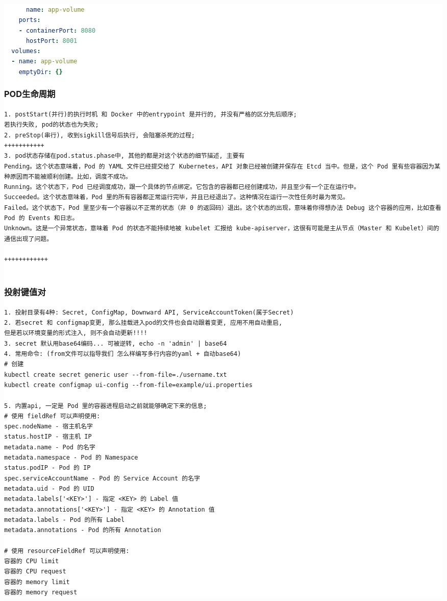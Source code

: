```yaml
      name: app-volume
    ports:
    - containerPort: 8080
      hostPort: 8001
  volumes:
  - name: app-volume
    emptyDir: {}
```
 
### POD生命周期
 
```
1. postStart(并行)的执行时机 和 Docker 中的entrypoint 是并行的, 并没有严格的区分先后顺序;
若执行失败, pod的状态也为失败;
2. preStop(串行), 收到sigkill信号后执行, 会阻塞杀死的过程;
+++++++++++
3. pod状态存储在pod.status.phase中, 其他的都是对这个状态的细节描述, 主要有
Pending。这个状态意味着，Pod 的 YAML 文件已经提交给了 Kubernetes，API 对象已经被创建并保存在 Etcd 当中。但是，这个 Pod 里有些容器因为某种原因而不能被顺利创建。比如，调度不成功。
Running。这个状态下，Pod 已经调度成功，跟一个具体的节点绑定。它包含的容器都已经创建成功，并且至少有一个正在运行中。
Succeeded。这个状态意味着，Pod 里的所有容器都正常运行完毕，并且已经退出了。这种情况在运行一次性任务时最为常见。
Failed。这个状态下，Pod 里至少有一个容器以不正常的状态（非 0 的返回码）退出。这个状态的出现，意味着你得想办法 Debug 这个容器的应用，比如查看 Pod 的 Events 和日志。
Unknown。这是一个异常状态，意味着 Pod 的状态不能持续地被 kubelet 汇报给 kube-apiserver，这很有可能是主从节点（Master 和 Kubelet）间的通信出现了问题。
 
++++++++++++
 
```
 
 
 
### **投射键值对**
 
```
1. 投射目录有4种: Secret, ConfigMap, Downward API, ServiceAccountToken(属于Secret)
2. 若secret 和 configmap变更, 那么挂载进入pod的文件也会自动跟着变更, 应用不用自动重启,
但是若以环境变量的形式注入, 则不会自动更新!!!!
3. secret 默认用base64编码... 可被逆转, echo -n 'admin' | base64
4. 常用命令: (from文件可以指导我们 怎么样编写多行内容的yaml + 自动base64)
# 创建
kubectl create secret generic user --from-file=./username.txt
kubectl create configmap ui-config --from-file=example/ui.properties
 
5. 内置api, 一定是 Pod 里的容器进程启动之前就能够确定下来的信息;
# 使用 fieldRef 可以声明使用:
spec.nodeName - 宿主机名字
status.hostIP - 宿主机 IP
metadata.name - Pod 的名字
metadata.namespace - Pod 的 Namespace
status.podIP - Pod 的 IP
spec.serviceAccountName - Pod 的 Service Account 的名字
metadata.uid - Pod 的 UID
metadata.labels['<KEY>'] - 指定 <KEY> 的 Label 值
metadata.annotations['<KEY>'] - 指定 <KEY> 的 Annotation 值
metadata.labels - Pod 的所有 Label
metadata.annotations - Pod 的所有 Annotation
 
# 使用 resourceFieldRef 可以声明使用:
容器的 CPU limit
容器的 CPU request
容器的 memory limit
容器的 memory request
```
 